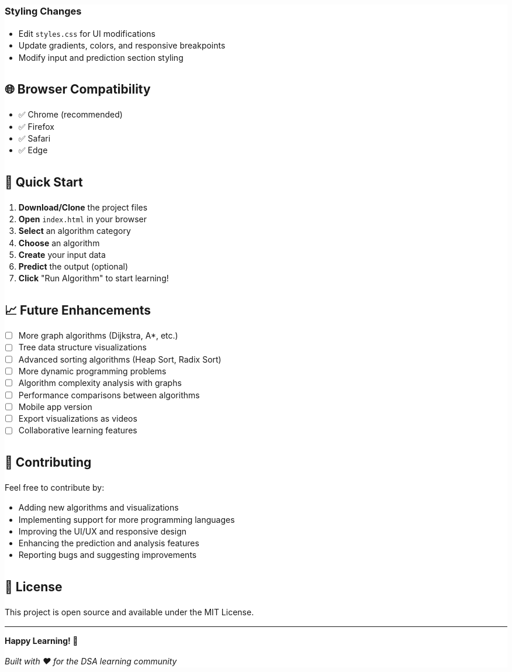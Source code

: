 ### Styling Changes
- Edit `styles.css` for UI modifications
- Update gradients, colors, and responsive breakpoints
- Modify input and prediction section styling

## 🌐 Browser Compatibility

- ✅ Chrome (recommended)
- ✅ Firefox
- ✅ Safari
- ✅ Edge

## 🚀 Quick Start

1. **Download/Clone** the project files
2. **Open** `index.html` in your browser
3. **Select** an algorithm category
4. **Choose** an algorithm
5. **Create** your input data
6. **Predict** the output (optional)
7. **Click** "Run Algorithm" to start learning!

## 📈 Future Enhancements

- [ ] More graph algorithms (Dijkstra, A*, etc.)
- [ ] Tree data structure visualizations
- [ ] Advanced sorting algorithms (Heap Sort, Radix Sort)
- [ ] More dynamic programming problems
- [ ] Algorithm complexity analysis with graphs
- [ ] Performance comparisons between algorithms
- [ ] Mobile app version
- [ ] Export visualizations as videos
- [ ] Collaborative learning features

## 🤝 Contributing

Feel free to contribute by:
- Adding new algorithms and visualizations
- Implementing support for more programming languages
- Improving the UI/UX and responsive design
- Enhancing the prediction and analysis features
- Reporting bugs and suggesting improvements

## 📄 License

This project is open source and available under the MIT License.

---

**Happy Learning! 🎉**

*Built with ❤️ for the DSA learning community* 
